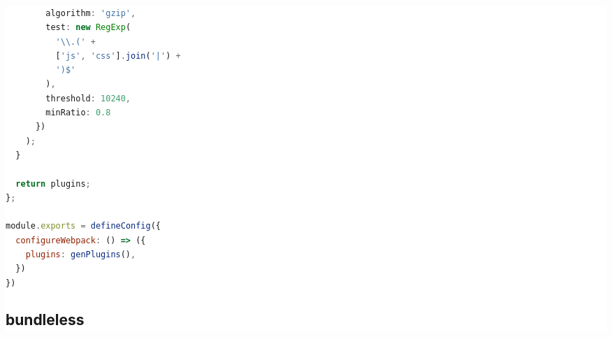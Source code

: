 ```javascript
        algorithm: 'gzip',
        test: new RegExp(
          '\\.(' +
          ['js', 'css'].join('|') +
          ')$'
        ),
        threshold: 10240,
        minRatio: 0.8
      })
    );
  }

  return plugins;
};

module.exports = defineConfig({
  configureWebpack: () => ({
    plugins: genPlugins(),
  }) 
})
```

## bundleless
